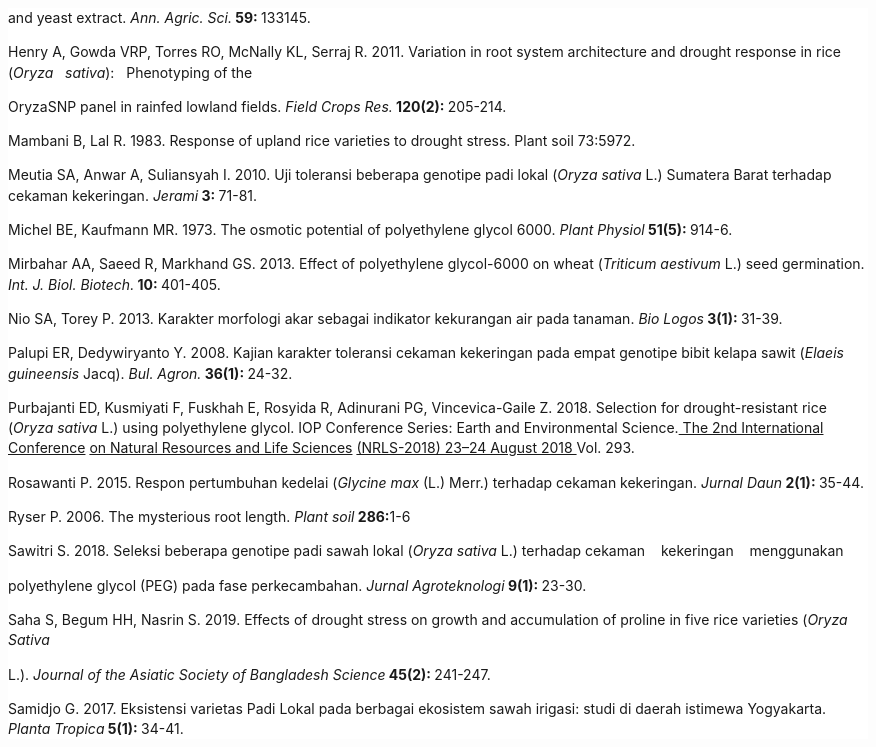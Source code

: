 <p><span class="font3">and yeast extract. </span><span class="font3" style="font-style:italic;">Ann. Agric. Sci.</span><span class="font3" style="font-weight:bold;"> 59: </span><span class="font3">133145.</span></p>
<p><span class="font3">Henry A, Gowda VRP, Torres RO, McNally KL, Serraj R. 2011. Variation in root system architecture and drought response in rice (</span><span class="font3" style="font-style:italic;">Oryza &nbsp;&nbsp;sativa</span><span class="font3">): &nbsp;&nbsp;Phenotyping of the</span></p>
<p><span class="font3">OryzaSNP panel in rainfed lowland fields. </span><span class="font3" style="font-style:italic;">Field Crops Res.</span><span class="font3" style="font-weight:bold;"> 120(2): </span><span class="font3">205-214.</span></p>
<p><span class="font3">Mambani B, Lal R. 1983. Response of upland rice varieties to drought stress. Plant soil 73:5972.</span></p>
<p><span class="font3">Meutia SA, Anwar A, Suliansyah I. 2010. Uji toleransi beberapa genotipe padi lokal (</span><span class="font3" style="font-style:italic;">Oryza sativa</span><span class="font3"> L.) Sumatera Barat terhadap cekaman kekeringan. </span><span class="font3" style="font-style:italic;">Jerami</span><span class="font3" style="font-weight:bold;"> 3: </span><span class="font3">71-81.</span></p>
<p><span class="font3">Michel BE, Kaufmann MR. 1973. The osmotic potential of polyethylene glycol 6000. </span><span class="font3" style="font-style:italic;">Plant Physiol</span><span class="font3" style="font-weight:bold;"> 51(5): </span><span class="font3">914-6.</span></p>
<p><span class="font3">Mirbahar AA, Saeed R, Markhand GS. 2013. Effect of polyethylene glycol-6000 on wheat (</span><span class="font3" style="font-style:italic;">Triticum aestivum</span><span class="font3"> L.) seed germination. </span><span class="font3" style="font-style:italic;">Int. J. Biol. Biotech.</span><span class="font3" style="font-weight:bold;"> 10: </span><span class="font3">401-405.</span></p>
<p><span class="font3">Nio SA, Torey P. 2013. Karakter morfologi akar sebagai indikator kekurangan air pada tanaman. </span><span class="font3" style="font-style:italic;">Bio Logos</span><span class="font3" style="font-weight:bold;"> 3(1): </span><span class="font3">31-39.</span></p>
<p><span class="font3">Palupi ER, Dedywiryanto Y. 2008. Kajian karakter toleransi cekaman kekeringan pada empat genotipe bibit kelapa sawit (</span><span class="font3" style="font-style:italic;">Elaeis guineensis</span><span class="font3"> Jacq). </span><span class="font3" style="font-style:italic;">Bul. Agron.</span><span class="font3" style="font-weight:bold;"> 36(1): </span><span class="font3">24-32.</span></p>
<p><span class="font3">Purbajanti ED, Kusmiyati F, Fuskhah E, Rosyida R, Adinurani PG, Vincevica-Gaile Z. 2018. Selection for drought-resistant rice (</span><span class="font3" style="font-style:italic;">Oryza sativa</span><span class="font3"> L.) using polyethylene glycol. IOP Conference Series: Earth and Environmental Science.</span><a href="https://iopscience.iop.org/issue/1755-1315/293/1"><span class="font3"> The 2nd International Conference</span></a><span class="font3"> </span><a href="https://iopscience.iop.org/issue/1755-1315/293/1"><span class="font3">on Natural Resources and Life Sciences</span></a><span class="font3"> </span><a href="https://iopscience.iop.org/issue/1755-1315/293/1"><span class="font3">(NRLS-2018) 23–24 August 2018 </span></a><span class="font3">Vol. 293.</span></p>
<p><span class="font3">Rosawanti P. 2015. Respon pertumbuhan kedelai (</span><span class="font3" style="font-style:italic;">Glycine max</span><span class="font3"> (L.) Merr.) terhadap cekaman kekeringan. </span><span class="font3" style="font-style:italic;">Jurnal Daun</span><span class="font3" style="font-weight:bold;"> 2(1): </span><span class="font3">35-44.</span></p>
<p><span class="font3">Ryser P. 2006. The mysterious root length. </span><span class="font3" style="font-style:italic;">Plant soil</span><span class="font3" style="font-weight:bold;"> 286:</span><span class="font3">1-6</span></p>
<p><span class="font3">Sawitri S. 2018. Seleksi beberapa genotipe padi sawah lokal (</span><span class="font3" style="font-style:italic;">Oryza sativa</span><span class="font3"> L.) terhadap cekaman &nbsp;&nbsp;&nbsp;kekeringan &nbsp;&nbsp;&nbsp;menggunakan</span></p>
<p><span class="font3">polyethylene glycol (PEG) pada fase perkecambahan. </span><span class="font3" style="font-style:italic;">Jurnal Agroteknologi</span><span class="font3" style="font-weight:bold;"> 9(1): </span><span class="font3">23-30.</span></p>
<p><span class="font3">Saha S, Begum HH, Nasrin S. 2019. Effects of drought stress on growth and accumulation of proline in five rice varieties (</span><span class="font3" style="font-style:italic;">Oryza Sativa</span></p>
<p><span class="font3">L.). </span><span class="font3" style="font-style:italic;">Journal of the Asiatic Society of Bangladesh Science</span><span class="font3" style="font-weight:bold;"> 45(2): </span><span class="font3">241-247.</span></p>
<p><span class="font3">Samidjo G. 2017. Eksistensi varietas Padi Lokal pada berbagai ekosistem sawah irigasi: studi di daerah istimewa Yogyakarta. </span><span class="font3" style="font-style:italic;">Planta Tropica</span><span class="font3" style="font-weight:bold;"> 5(1): </span><span class="font3">34-41.</span></p>